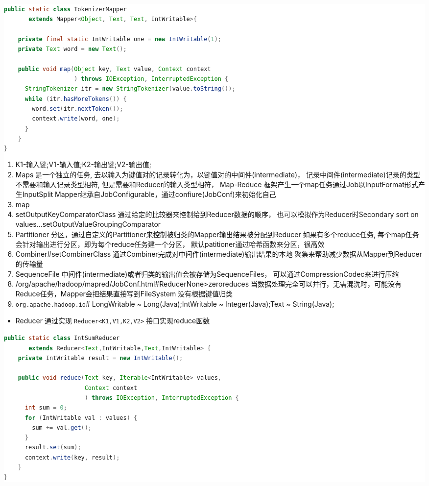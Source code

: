 ```java
public static class TokenizerMapper 
       extends Mapper<Object, Text, Text, IntWritable>{
    
    private final static IntWritable one = new IntWritable(1);
    private Text word = new Text();

    public void map(Object key, Text value, Context context
                    ) throws IOException, InterruptedException {
      StringTokenizer itr = new StringTokenizer(value.toString());
      while (itr.hasMoreTokens()) {
        word.set(itr.nextToken());
        context.write(word, one);
      }
    }
}
```
  1. K1-输入键;V1-输入值;K2-输出键;V2-输出值;
  2. Maps 是一个独立的任务, 去以输入为键值对的记录转化为，以键值对的中间件(intermediate)，
记录中间件(intermediate)记录的类型不需要和输入记录类型相符, 但是需要和Reducer的输入类型相符，
Map-Reduce 框架产生一个map任务通过Job以InputFormat形式产生InputSplit
Mapper继承自JobConfigurable，通过confiure(JobConf)来初始化自己
  3. map
  4. setOutputKeyComparatorClass 通过给定的比较器来控制给到Reducer数据的顺序，
也可以模拟作为Reducer时Secondary sort on values...setOutputValueGroupingComparator
  5. Partitioner 分区，通过自定义的Partitioner来控制被归类的Mapper输出结果被分配到Reducer
如果有多个reduce任务, 每个map任务会针对输出进行分区，即为每个reduce任务建一个分区，
默认patitioner通过哈希函数来分区，很高效
  6. Combiner#setCombinerClass 通过Combiner完成对中间件(intermediate)输出结果的本地
聚集来帮助减少数据从Mapper到Reducer的传输量
  7. SequenceFile 中间件(intermediate)或者归类的输出值会被存储为SequenceFiles，
可以通过CompressionCodec来进行压缩
  8. /org/apache/hadoop/mapred/JobConf.html#ReducerNone>zeroreduces
当数据处理完全可以并行，无需混洗时，可能没有Reduce任务，Mapper会把结果直接写到FileSystem
没有根据键值归类
  9. `org.apache.hadoop.io`#
LongWritable ~ Long(Java);IntWritable ~ Integer(Java);Text ~ String(Java);

+ Reducer 通过实现 `Reducer<K1,V1,K2,V2>` 接口实现reduce函数

```java
public static class IntSumReducer 
       extends Reducer<Text,IntWritable,Text,IntWritable> {
    private IntWritable result = new IntWritable();

    public void reduce(Text key, Iterable<IntWritable> values, 
                       Context context
                       ) throws IOException, InterruptedException {
      int sum = 0;
      for (IntWritable val : values) {
        sum += val.get();
      }
      result.set(sum);
      context.write(key, result);
    }
}
```
